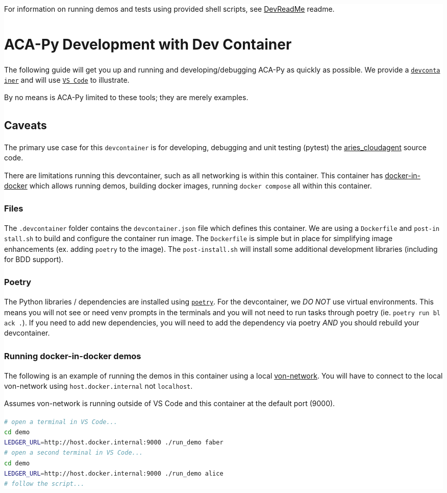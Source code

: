 For information on running demos and tests using provided shell scripts, see [DevReadMe](/DevReadMe.md) readme.

# ACA-Py Development with Dev Container
The following guide will get you up and running and developing/debugging ACA-Py as quickly as possible. 
We provide a [`devcontainer`](https://containers.dev) and will use [`VS Code`](https://code.visualstudio.com) to illustrate.

By no means is ACA-Py limited to these tools; they are merely examples.  

## Caveats

The primary use case for this `devcontainer` is for developing, debugging and unit testing (pytest) the [aries_cloudagent](./aries_cloudagent) source code.

There are limitations running this devcontainer, such as all networking is within this container. This container has [docker-in-docker](https://github.com/microsoft/vscode-dev-containers/blob/main/script-library/docs/docker-in-docker.md) which allows running demos, building docker images, running `docker compose` all within this container.

### Files
The `.devcontainer` folder contains the `devcontainer.json` file which defines this container. We are using a `Dockerfile` and `post-install.sh` to build and configure the container run image. The `Dockerfile` is simple but in place for simplifying image enhancements (ex. adding `poetry` to the image). The `post-install.sh` will install some additional development libraries (including for BDD support).

### Poetry
The Python libraries / dependencies are installed using [`poetry`](https://python-poetry.org). For the devcontainer, we *DO NOT* use virtual environments. This means you will not see or need venv prompts in the terminals and you will not need to run tasks through poetry (ie. `poetry run black .`). If you need to add new dependencies, you will need to add the dependency via poetry *AND* you should rebuild your devcontainer.

### Running docker-in-docker demos
The following is an example of running the demos in this container using a local [von-network](https://github.com/bcgov/von-network/tree/main). You will have to connect to the local von-network using `host.docker.internal` not `localhost`.

Assumes von-network is running outside of VS Code and this container at the default port (9000).

```sh
# open a terminal in VS Code...
cd demo
LEDGER_URL=http://host.docker.internal:9000 ./run_demo faber
# open a second terminal in VS Code...
cd demo
LEDGER_URL=http://host.docker.internal:9000 ./run_demo alice
# follow the script...
```
